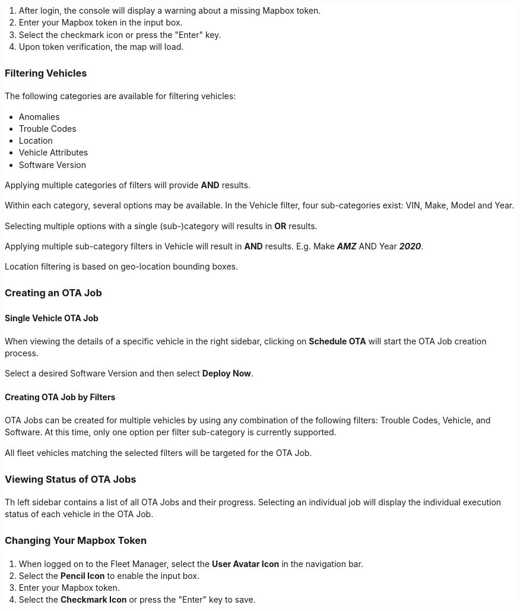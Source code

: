 1. After login, the console will display a warning about a missing Mapbox token.
2. Enter your Mapbox token in the input box.
3. Select the checkmark icon or press the "Enter" key.
4. Upon token verification, the map will load.

### Filtering Vehicles

The following categories are available for filtering vehicles:

- Anomalies
- Trouble Codes
- Location
- Vehicle Attributes
- Software Version

Applying multiple categories of filters will provide **AND** results.

Within each category, several options may be available. In the Vehicle filter, four sub-categories exist: VIN, Make, Model and Year.

Selecting multiple options with a single (sub-)category will results in **OR** results.

Applying multiple sub-category filters in Vehicle will result in **AND** results. E.g. Make **_AMZ_** AND Year **_2020_**.

Location filtering is based on geo-location bounding boxes.

### Creating an OTA Job

#### Single Vehicle OTA Job

When viewing the details of a specific vehicle in the right sidebar, clicking on **Schedule OTA** will start the OTA Job creation process.

Select a desired Software Version and then select **Deploy Now**.

#### Creating OTA Job by Filters

OTA Jobs can be created for multiple vehicles by using any combination of the following filters: Trouble Codes, Vehicle, and Software. At this time, only one option per filter sub-category is currently supported.

All fleet vehicles matching the selected filters will be targeted for the OTA Job.

### Viewing Status of OTA Jobs

Th left sidebar contains a list of all OTA Jobs and their progress. Selecting an individual job will display the individual execution status of each vehicle in the OTA Job.

### Changing Your Mapbox Token

1. When logged on to the Fleet Manager, select the **User Avatar Icon** in the navigation bar.
2. Select the **Pencil Icon** to enable the input box.
3. Enter your Mapbox token.
4. Select the **Checkmark Icon** or press the "Enter" key to save.
